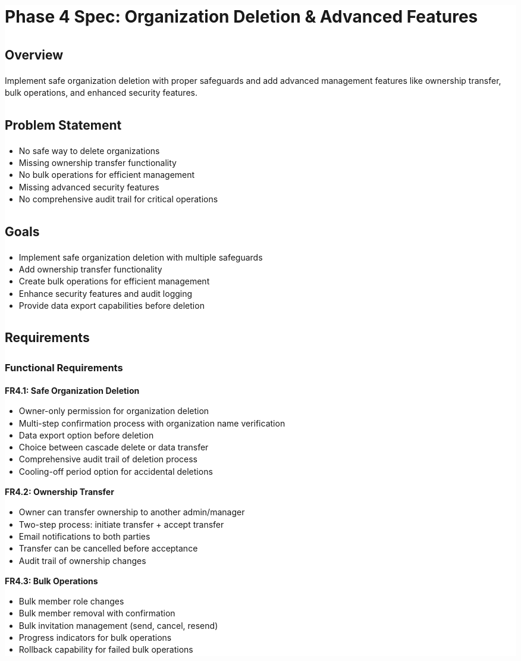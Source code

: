 # Phase 4 Spec: Organization Deletion & Advanced Features

## Overview

Implement safe organization deletion with proper safeguards and add advanced management features like ownership transfer, bulk operations, and enhanced security features.

## Problem Statement

- No safe way to delete organizations
- Missing ownership transfer functionality
- No bulk operations for efficient management
- Missing advanced security features
- No comprehensive audit trail for critical operations

## Goals

- Implement safe organization deletion with multiple safeguards
- Add ownership transfer functionality
- Create bulk operations for efficient management
- Enhance security features and audit logging
- Provide data export capabilities before deletion

## Requirements

### Functional Requirements

**FR4.1: Safe Organization Deletion**

- Owner-only permission for organization deletion
- Multi-step confirmation process with organization name verification
- Data export option before deletion
- Choice between cascade delete or data transfer
- Comprehensive audit trail of deletion process
- Cooling-off period option for accidental deletions

**FR4.2: Ownership Transfer**

- Owner can transfer ownership to another admin/manager
- Two-step process: initiate transfer + accept transfer
- Email notifications to both parties
- Transfer can be cancelled before acceptance
- Audit trail of ownership changes

**FR4.3: Bulk Operations**

- Bulk member role changes
- Bulk member removal with confirmation
- Bulk invitation management (send, cancel, resend)
- Progress indicators for bulk operations
- Rollback capability for failed bulk operations
